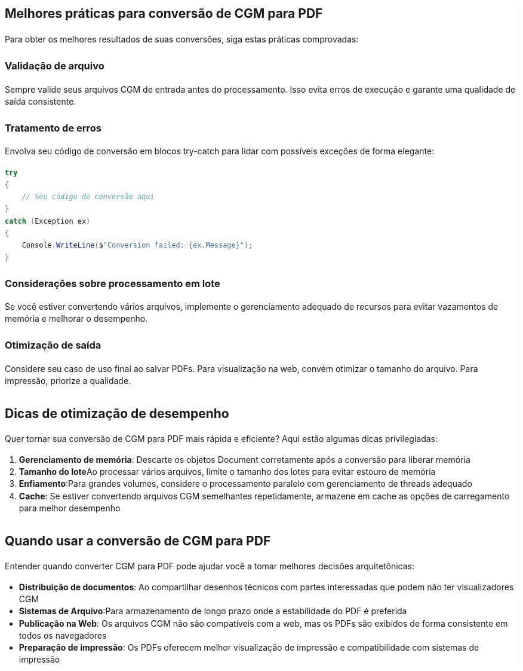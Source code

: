 ## Melhores práticas para conversão de CGM para PDF

Para obter os melhores resultados de suas conversões, siga estas práticas comprovadas:

### Validação de arquivo
Sempre valide seus arquivos CGM de entrada antes do processamento. Isso evita erros de execução e garante uma qualidade de saída consistente.

### Tratamento de erros
Envolva seu código de conversão em blocos try-catch para lidar com possíveis exceções de forma elegante:

```csharp
try
{
    // Seu código de conversão aqui
}
catch (Exception ex)
{
    Console.WriteLine($"Conversion failed: {ex.Message}");
}
```

### Considerações sobre processamento em lote
Se você estiver convertendo vários arquivos, implemente o gerenciamento adequado de recursos para evitar vazamentos de memória e melhorar o desempenho.

### Otimização de saída
Considere seu caso de uso final ao salvar PDFs. Para visualização na web, convém otimizar o tamanho do arquivo. Para impressão, priorize a qualidade.

## Dicas de otimização de desempenho

Quer tornar sua conversão de CGM para PDF mais rápida e eficiente? Aqui estão algumas dicas privilegiadas:

1. **Gerenciamento de memória**: Descarte os objetos Document corretamente após a conversão para liberar memória
2. **Tamanho do lote**Ao processar vários arquivos, limite o tamanho dos lotes para evitar estouro de memória
3. **Enfiamento**:Para grandes volumes, considere o processamento paralelo com gerenciamento de threads adequado
4. **Cache**: Se estiver convertendo arquivos CGM semelhantes repetidamente, armazene em cache as opções de carregamento para melhor desempenho

## Quando usar a conversão de CGM para PDF

Entender quando converter CGM para PDF pode ajudar você a tomar melhores decisões arquitetônicas:

- **Distribuição de documentos**: Ao compartilhar desenhos técnicos com partes interessadas que podem não ter visualizadores CGM
- **Sistemas de Arquivo**:Para armazenamento de longo prazo onde a estabilidade do PDF é preferida
- **Publicação na Web**: Os arquivos CGM não são compatíveis com a web, mas os PDFs são exibidos de forma consistente em todos os navegadores
- **Preparação de impressão**: Os PDFs oferecem melhor visualização de impressão e compatibilidade com sistemas de impressão
